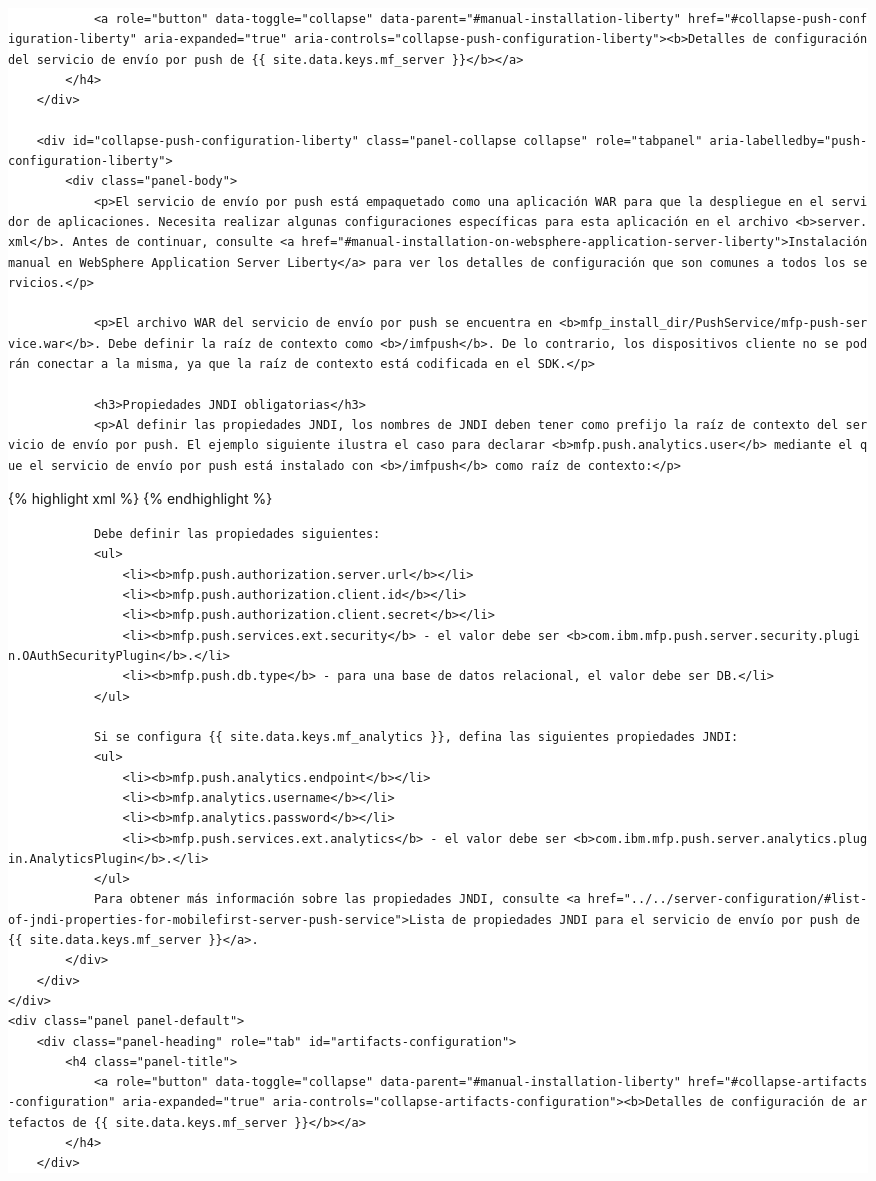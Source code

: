                 <a role="button" data-toggle="collapse" data-parent="#manual-installation-liberty" href="#collapse-push-configuration-liberty" aria-expanded="true" aria-controls="collapse-push-configuration-liberty"><b>Detalles de configuración del servicio de envío por push de {{ site.data.keys.mf_server }}</b></a>
            </h4>
        </div>

        <div id="collapse-push-configuration-liberty" class="panel-collapse collapse" role="tabpanel" aria-labelledby="push-configuration-liberty">
            <div class="panel-body">
                <p>El servicio de envío por push está empaquetado como una aplicación WAR para que la despliegue en el servidor de aplicaciones. Necesita realizar algunas configuraciones específicas para esta aplicación en el archivo <b>server.xml</b>. Antes de continuar, consulte <a href="#manual-installation-on-websphere-application-server-liberty">Instalación manual en WebSphere Application Server Liberty</a> para ver los detalles de configuración que son comunes a todos los servicios.</p>

                <p>El archivo WAR del servicio de envío por push se encuentra en <b>mfp_install_dir/PushService/mfp-push-service.war</b>. Debe definir la raíz de contexto como <b>/imfpush</b>. De lo contrario, los dispositivos cliente no se podrán conectar a la misma, ya que la raíz de contexto está codificada en el SDK.</p>

                <h3>Propiedades JNDI obligatorias</h3>
                <p>Al definir las propiedades JNDI, los nombres de JNDI deben tener como prefijo la raíz de contexto del servicio de envío por push. El ejemplo siguiente ilustra el caso para declarar <b>mfp.push.analytics.user</b> mediante el que el servicio de envío por push está instalado con <b>/imfpush</b> como raíz de contexto:</p>

{% highlight xml %}
<jndiEntry jndiName="imfpush/mfp.push.analytics.user" value="admin"/>
{% endhighlight %}

                Debe definir las propiedades siguientes:
                <ul>
                    <li><b>mfp.push.authorization.server.url</b></li>
                    <li><b>mfp.push.authorization.client.id</b></li>
                    <li><b>mfp.push.authorization.client.secret</b></li>
                    <li><b>mfp.push.services.ext.security</b> - el valor debe ser <b>com.ibm.mfp.push.server.security.plugin.OAuthSecurityPlugin</b>.</li>
                    <li><b>mfp.push.db.type</b> - para una base de datos relacional, el valor debe ser DB.</li>
                </ul>

                Si se configura {{ site.data.keys.mf_analytics }}, defina las siguientes propiedades JNDI:
                <ul>
                    <li><b>mfp.push.analytics.endpoint</b></li>
                    <li><b>mfp.analytics.username</b></li>
                    <li><b>mfp.analytics.password</b></li>
                    <li><b>mfp.push.services.ext.analytics</b> - el valor debe ser <b>com.ibm.mfp.push.server.analytics.plugin.AnalyticsPlugin</b>.</li>
                </ul>
                Para obtener más información sobre las propiedades JNDI, consulte <a href="../../server-configuration/#list-of-jndi-properties-for-mobilefirst-server-push-service">Lista de propiedades JNDI para el servicio de envío por push de {{ site.data.keys.mf_server }}</a>.
            </div>
        </div>
    </div>
    <div class="panel panel-default">
        <div class="panel-heading" role="tab" id="artifacts-configuration">
            <h4 class="panel-title">
                <a role="button" data-toggle="collapse" data-parent="#manual-installation-liberty" href="#collapse-artifacts-configuration" aria-expanded="true" aria-controls="collapse-artifacts-configuration"><b>Detalles de configuración de artefactos de {{ site.data.keys.mf_server }}</b></a>
            </h4>
        </div>
